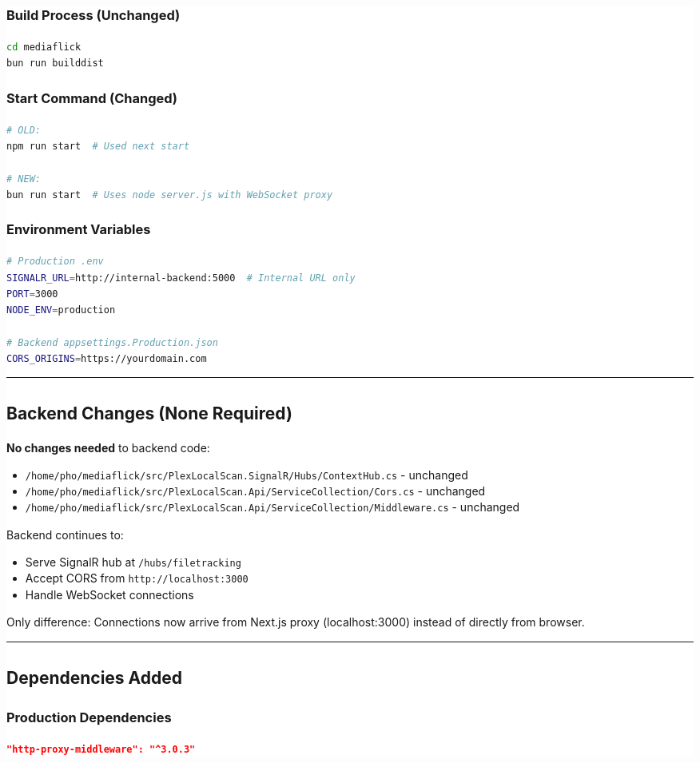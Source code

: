 ### Build Process (Unchanged)
```bash
cd mediaflick
bun run builddist
```

### Start Command (Changed)
```bash
# OLD:
npm run start  # Used next start

# NEW:
bun run start  # Uses node server.js with WebSocket proxy
```

### Environment Variables
```bash
# Production .env
SIGNALR_URL=http://internal-backend:5000  # Internal URL only
PORT=3000
NODE_ENV=production

# Backend appsettings.Production.json
CORS_ORIGINS=https://yourdomain.com
```

---

## Backend Changes (None Required)

**No changes needed** to backend code:
- `/home/pho/mediaflick/src/PlexLocalScan.SignalR/Hubs/ContextHub.cs` - unchanged
- `/home/pho/mediaflick/src/PlexLocalScan.Api/ServiceCollection/Cors.cs` - unchanged
- `/home/pho/mediaflick/src/PlexLocalScan.Api/ServiceCollection/Middleware.cs` - unchanged

Backend continues to:
- Serve SignalR hub at `/hubs/filetracking`
- Accept CORS from `http://localhost:3000`
- Handle WebSocket connections

Only difference: Connections now arrive from Next.js proxy (localhost:3000) instead of directly from browser.

---

## Dependencies Added

### Production Dependencies
```json
"http-proxy-middleware": "^3.0.3"
```
